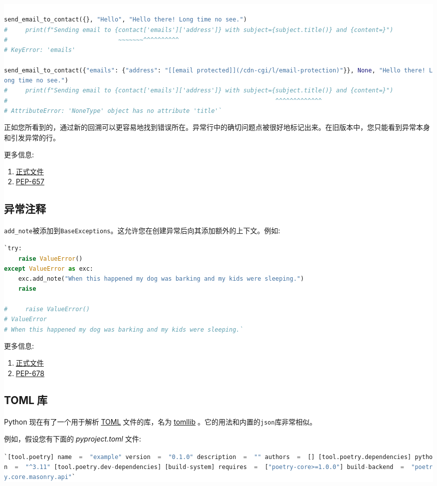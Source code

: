 ```py

send_email_to_contact({}, "Hello", "Hello there! Long time no see.")
#     print(f"Sending email to {contact['emails']['address']} with subject={subject.title()} and {content=}")
#                               ~~~~~~~^^^^^^^^^^
# KeyError: 'emails'

send_email_to_contact({"emails": {"address": "[[email protected]](/cdn-cgi/l/email-protection)"}}, None, "Hello there! Long time no see.")
#     print(f"Sending email to {contact['emails']['address']} with subject={subject.title()} and {content=}")
#                                                                           ^^^^^^^^^^^^^
# AttributeError: 'NoneType' object has no attribute 'title'` 
```

正如您所看到的，通过新的回溯可以更容易地找到错误所在。异常行中的确切问题点被很好地标记出来。在旧版本中，您只能看到异常本身和引发异常的行。

更多信息:

1.  [正式文件](https://docs.python.org/3/whatsnew/3.11.html#whatsnew311-pep657)
2.  [PEP-657](https://peps.python.org/pep-0657/)

## 异常注释

`add_note`被添加到`BaseExceptions`。这允许您在创建异常后向其添加额外的上下文。例如:

```py
`try:
    raise ValueError()
except ValueError as exc:
    exc.add_note("When this happened my dog was barking and my kids were sleeping.")
    raise

#     raise ValueError()
# ValueError
# When this happened my dog was barking and my kids were sleeping.` 
```

更多信息:

1.  [正式文件](https://docs.python.org/3/whatsnew/3.11.html#whatsnew311-pep678)
2.  [PEP-678](https://peps.python.org/pep-0678/)

## TOML 库

Python 现在有了一个用于解析 [TOML](https://toml.io/) 文件的库，名为 [tomllib](https://docs.python.org/3.11/library/tomllib.html) 。它的用法和内置的`json`库非常相似。

例如，假设您有下面的 *pyproject.toml* 文件:

```py
`[tool.poetry] name  =  "example" version  =  "0.1.0" description  =  "" authors  =  [] [tool.poetry.dependencies] python  =  "^3.11" [tool.poetry.dev-dependencies] [build-system] requires  =  ["poetry-core>=1.0.0"] build-backend  =  "poetry.core.masonry.api"` 
```
